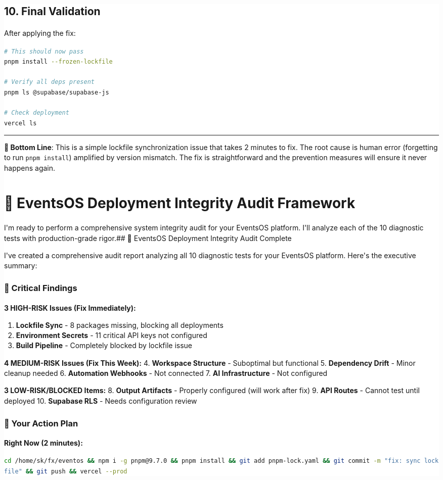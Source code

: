 ## 10. Final Validation

After applying the fix:
```bash
# This should now pass
pnpm install --frozen-lockfile

# Verify all deps present
pnpm ls @supabase/supabase-js

# Check deployment
vercel ls
```

---

**🎯 Bottom Line**: This is a simple lockfile synchronization issue that takes 2 minutes to fix. The root cause is human error (forgetting to run `pnpm install`) amplified by version mismatch. The fix is straightforward and the prevention measures will ensure it never happens again.


# 🔬 EventsOS Deployment Integrity Audit Framework

I'm ready to perform a comprehensive system integrity audit for your EventsOS platform. I'll analyze each of the 10 diagnostic tests with production-grade rigor.## 🔬 EventsOS Deployment Integrity Audit Complete

I've created a comprehensive audit report analyzing all 10 diagnostic tests for your EventsOS platform. Here's the executive summary:

### 🚨 Critical Findings

**3 HIGH-RISK Issues (Fix Immediately):**
1. **Lockfile Sync** - 8 packages missing, blocking all deployments
2. **Environment Secrets** - 11 critical API keys not configured
3. **Build Pipeline** - Completely blocked by lockfile issue

**4 MEDIUM-RISK Issues (Fix This Week):**
4. **Workspace Structure** - Suboptimal but functional
5. **Dependency Drift** - Minor cleanup needed
6. **Automation Webhooks** - Not connected
7. **AI Infrastructure** - Not configured

**3 LOW-RISK/BLOCKED Items:**
8. **Output Artifacts** - Properly configured (will work after fix)
9. **API Routes** - Cannot test until deployed
10. **Supabase RLS** - Needs configuration review

### 🎯 Your Action Plan

**Right Now (2 minutes):**
```bash
cd /home/sk/fx/eventos && npm i -g pnpm@9.7.0 && pnpm install && git add pnpm-lock.yaml && git commit -m "fix: sync lockfile" && git push && vercel --prod
```
